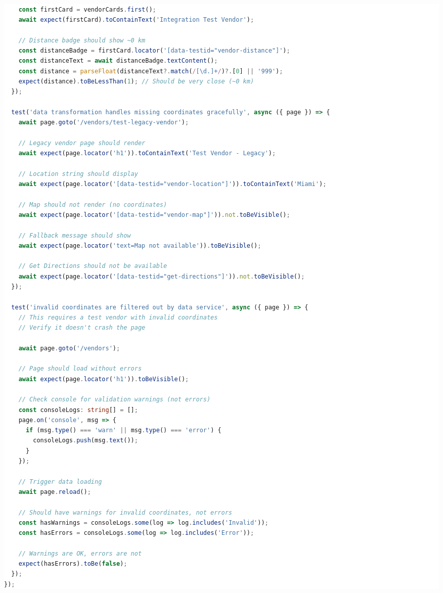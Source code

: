 ```typescript
    const firstCard = vendorCards.first();
    await expect(firstCard).toContainText('Integration Test Vendor');

    // Distance badge should show ~0 km
    const distanceBadge = firstCard.locator('[data-testid="vendor-distance"]');
    const distanceText = await distanceBadge.textContent();
    const distance = parseFloat(distanceText?.match(/[\d.]+/)?.[0] || '999');
    expect(distance).toBeLessThan(1); // Should be very close (~0 km)
  });

  test('data transformation handles missing coordinates gracefully', async ({ page }) => {
    await page.goto('/vendors/test-legacy-vendor');

    // Legacy vendor page should render
    await expect(page.locator('h1')).toContainText('Test Vendor - Legacy');

    // Location string should display
    await expect(page.locator('[data-testid="vendor-location"]')).toContainText('Miami');

    // Map should not render (no coordinates)
    await expect(page.locator('[data-testid="vendor-map"]')).not.toBeVisible();

    // Fallback message should show
    await expect(page.locator('text=Map not available')).toBeVisible();

    // Get Directions should not be available
    await expect(page.locator('[data-testid="get-directions"]')).not.toBeVisible();
  });

  test('invalid coordinates are filtered out by data service', async ({ page }) => {
    // This requires a test vendor with invalid coordinates
    // Verify it doesn't crash the page

    await page.goto('/vendors');

    // Page should load without errors
    await expect(page.locator('h1')).toBeVisible();

    // Check console for validation warnings (not errors)
    const consoleLogs: string[] = [];
    page.on('console', msg => {
      if (msg.type() === 'warn' || msg.type() === 'error') {
        consoleLogs.push(msg.text());
      }
    });

    // Trigger data loading
    await page.reload();

    // Should have warnings for invalid coordinates, not errors
    const hasWarnings = consoleLogs.some(log => log.includes('Invalid'));
    const hasErrors = consoleLogs.some(log => log.includes('Error'));

    // Warnings are OK, errors are not
    expect(hasErrors).toBe(false);
  });
});
```
